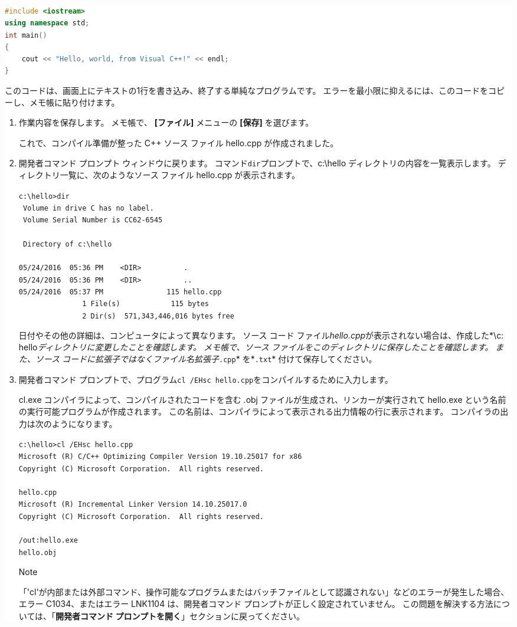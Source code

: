    ```cpp
   #include <iostream>
   using namespace std;
   int main()
   {
       cout << "Hello, world, from Visual C++!" << endl;
   }
   ```

   このコードは、画面上にテキストの1行を書き込み、終了する単純なプログラムです。 エラーを最小限に抑えるには、このコードをコピーし、メモ帳に貼り付けます。

1. 作業内容を保存します。 メモ帳で、 **[ファイル]** メニューの **[保存]** を選びます。

   これで、コンパイル準備が整った C++ ソース ファイル hello.cpp が作成されました。

1. 開発者コマンド プロンプト ウィンドウに戻ります。 コマンド`dir`プロンプトで、c:\hello ディレクトリの内容を一覧表示します。 ディレクトリ一覧に、次のようなソース ファイル hello.cpp が表示されます。

   ```Output
   c:\hello>dir
    Volume in drive C has no label.
    Volume Serial Number is CC62-6545

    Directory of c:\hello

   05/24/2016  05:36 PM    <DIR>          .
   05/24/2016  05:36 PM    <DIR>          ..
   05/24/2016  05:37 PM               115 hello.cpp
                  1 File(s)            115 bytes
                  2 Dir(s)  571,343,446,016 bytes free

   ```

   日付やその他の詳細は、コンピュータによって異なります。 ソース コード ファイル*hello.cpp*が表示されない場合は、作成した*\\c: hello*ディレクトリに変更したことを確認します。 メモ帳で、ソース ファイルをこのディレクトリに保存したことを確認します。 また、ソース コードに拡張子ではなくファイル名拡張子*`.cpp`* を*`.txt`* 付けて保存してください。

1. 開発者コマンド プロンプトで、プログラム`cl /EHsc hello.cpp`をコンパイルするために入力します。

   cl.exe コンパイラによって、コンパイルされたコードを含む .obj ファイルが生成され、リンカーが実行されて hello.exe という名前の実行可能プログラムが作成されます。 この名前は、コンパイラによって表示される出力情報の行に表示されます。 コンパイラの出力は次のようになります。

   ```Output
   c:\hello>cl /EHsc hello.cpp
   Microsoft (R) C/C++ Optimizing Compiler Version 19.10.25017 for x86
   Copyright (C) Microsoft Corporation.  All rights reserved.

   hello.cpp
   Microsoft (R) Incremental Linker Version 14.10.25017.0
   Copyright (C) Microsoft Corporation.  All rights reserved.

   /out:hello.exe
   hello.obj
   ```

   > [!NOTE]
   > 「'cl'が内部または外部コマンド、操作可能なプログラムまたはバッチファイルとして認識されない」などのエラーが発生した場合、エラー C1034、またはエラー LNK1104 は、開発者コマンド プロンプトが正しく設定されていません。 この問題を解決する方法については、「**開発者コマンド プロンプトを開く**」セクションに戻ってください。
